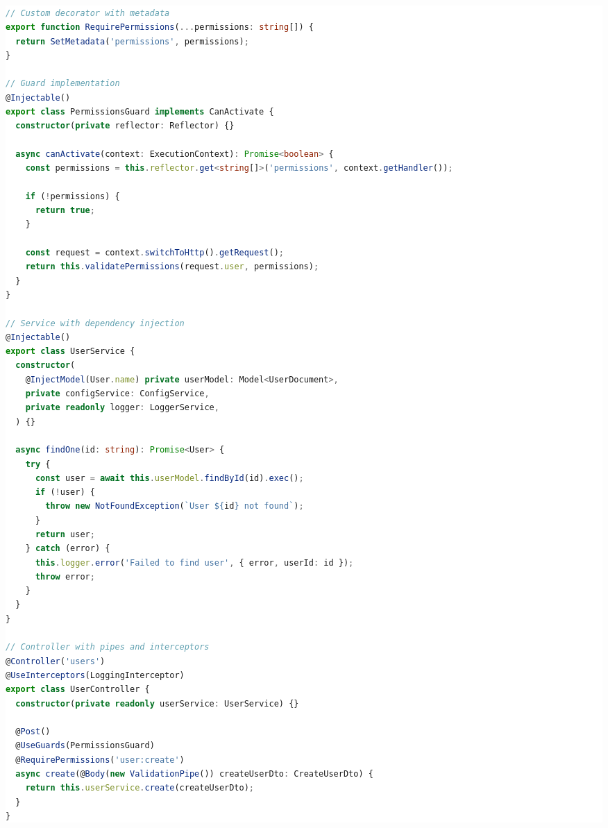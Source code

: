   ```typescript
  // Custom decorator with metadata
  export function RequirePermissions(...permissions: string[]) {
    return SetMetadata('permissions', permissions);
  }

  // Guard implementation
  @Injectable()
  export class PermissionsGuard implements CanActivate {
    constructor(private reflector: Reflector) {}

    async canActivate(context: ExecutionContext): Promise<boolean> {
      const permissions = this.reflector.get<string[]>('permissions', context.getHandler());

      if (!permissions) {
        return true;
      }

      const request = context.switchToHttp().getRequest();
      return this.validatePermissions(request.user, permissions);
    }
  }

  // Service with dependency injection
  @Injectable()
  export class UserService {
    constructor(
      @InjectModel(User.name) private userModel: Model<UserDocument>,
      private configService: ConfigService,
      private readonly logger: LoggerService,
    ) {}

    async findOne(id: string): Promise<User> {
      try {
        const user = await this.userModel.findById(id).exec();
        if (!user) {
          throw new NotFoundException(`User ${id} not found`);
        }
        return user;
      } catch (error) {
        this.logger.error('Failed to find user', { error, userId: id });
        throw error;
      }
    }
  }

  // Controller with pipes and interceptors
  @Controller('users')
  @UseInterceptors(LoggingInterceptor)
  export class UserController {
    constructor(private readonly userService: UserService) {}

    @Post()
    @UseGuards(PermissionsGuard)
    @RequirePermissions('user:create')
    async create(@Body(new ValidationPipe()) createUserDto: CreateUserDto) {
      return this.userService.create(createUserDto);
    }
  }
  ```
